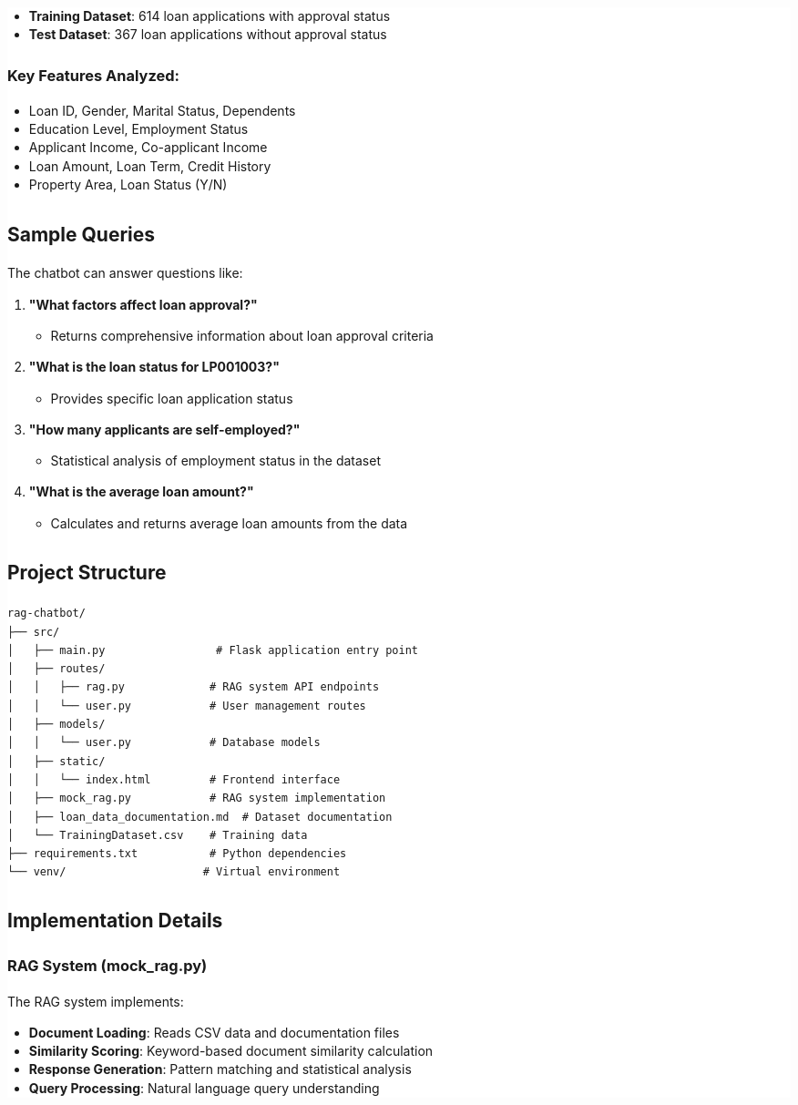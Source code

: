 - **Training Dataset**: 614 loan applications with approval status
- **Test Dataset**: 367 loan applications without approval status

### Key Features Analyzed:
- Loan ID, Gender, Marital Status, Dependents
- Education Level, Employment Status
- Applicant Income, Co-applicant Income
- Loan Amount, Loan Term, Credit History
- Property Area, Loan Status (Y/N)

## Sample Queries

The chatbot can answer questions like:

1. **"What factors affect loan approval?"**
   - Returns comprehensive information about loan approval criteria

2. **"What is the loan status for LP001003?"**
   - Provides specific loan application status

3. **"How many applicants are self-employed?"**
   - Statistical analysis of employment status in the dataset

4. **"What is the average loan amount?"**
   - Calculates and returns average loan amounts from the data

## Project Structure

```
rag-chatbot/
├── src/
│   ├── main.py                 # Flask application entry point
│   ├── routes/
│   │   ├── rag.py             # RAG system API endpoints
│   │   └── user.py            # User management routes
│   ├── models/
│   │   └── user.py            # Database models
│   ├── static/
│   │   └── index.html         # Frontend interface
│   ├── mock_rag.py            # RAG system implementation
│   ├── loan_data_documentation.md  # Dataset documentation
│   └── TrainingDataset.csv    # Training data
├── requirements.txt           # Python dependencies
└── venv/                     # Virtual environment
```

## Implementation Details

### RAG System (mock_rag.py)

The RAG system implements:

- **Document Loading**: Reads CSV data and documentation files
- **Similarity Scoring**: Keyword-based document similarity calculation
- **Response Generation**: Pattern matching and statistical analysis
- **Query Processing**: Natural language query understanding
